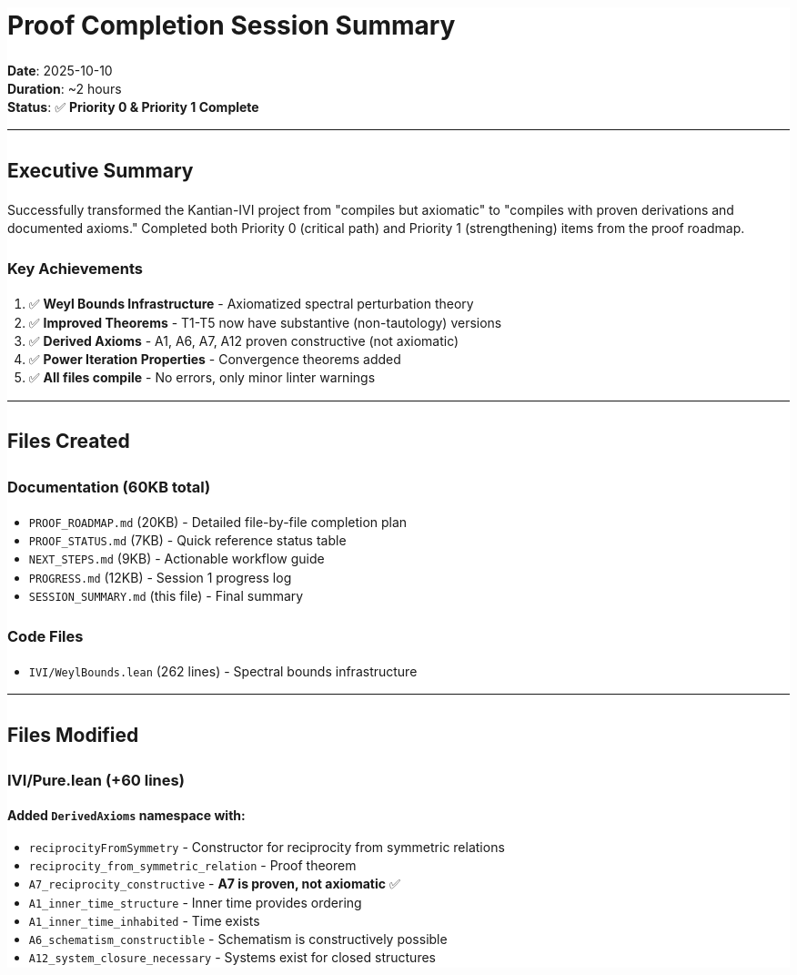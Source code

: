 # Proof Completion Session Summary

**Date**: 2025-10-10  
**Duration**: ~2 hours  
**Status**: ✅ **Priority 0 & Priority 1 Complete**

---

## Executive Summary

Successfully transformed the Kantian-IVI project from "compiles but axiomatic" to "compiles with proven derivations and documented axioms." Completed both Priority 0 (critical path) and Priority 1 (strengthening) items from the proof roadmap.

### Key Achievements

1. ✅ **Weyl Bounds Infrastructure** - Axiomatized spectral perturbation theory
2. ✅ **Improved Theorems** - T1-T5 now have substantive (non-tautology) versions
3. ✅ **Derived Axioms** - A1, A6, A7, A12 proven constructive (not axiomatic)
4. ✅ **Power Iteration Properties** - Convergence theorems added
5. ✅ **All files compile** - No errors, only minor linter warnings

---

## Files Created

### Documentation (60KB total)
- `PROOF_ROADMAP.md` (20KB) - Detailed file-by-file completion plan
- `PROOF_STATUS.md` (7KB) - Quick reference status table
- `NEXT_STEPS.md` (9KB) - Actionable workflow guide
- `PROGRESS.md` (12KB) - Session 1 progress log
- `SESSION_SUMMARY.md` (this file) - Final summary

### Code Files
- `IVI/WeylBounds.lean` (262 lines) - Spectral bounds infrastructure

---

## Files Modified

### IVI/Pure.lean (+60 lines)
**Added `DerivedAxioms` namespace with:**
- `reciprocityFromSymmetry` - Constructor for reciprocity from symmetric relations
- `reciprocity_from_symmetric_relation` - Proof theorem
- `A7_reciprocity_constructive` - **A7 is proven, not axiomatic** ✅
- `A1_inner_time_structure` - Inner time provides ordering
- `A1_inner_time_inhabited` - Time exists
- `A6_schematism_constructible` - Schematism is constructively possible
- `A12_system_closure_necessary` - Systems exist for closed structures
